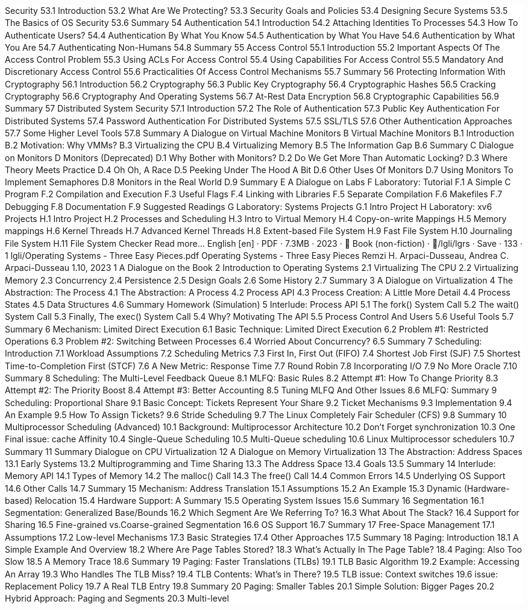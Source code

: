 Security 53.1 Introduction 53.2 What Are We Protecting? 53.3 Security Goals and Policies 53.4 Designing Secure Systems 53.5 The Basics of OS Security 53.6 Summary 54 Authentication 54.1 Introduction 54.2 Attaching Identities To Processes 54.3 How To Authenticate Users? 54.4 Authentication By What You Know 54.5 Authentication by What You Have 54.6 Authentication by What You Are 54.7 Authenticating Non-Humans 54.8 Summary 55 Access Control 55.1 Introduction 55.2 Important Aspects Of The Access Control Problem 55.3 Using ACLs For Access Control 55.4 Using Capabilities For Access Control 55.5 Mandatory And Discretionary Access Control 55.6 Practicalities Of Access Control Mechanisms 55.7 Summary 56 Protecting Information With Cryptography 56.1 Introduction 56.2 Cryptography 56.3 Public Key Cryptography 56.4 Cryptographic Hashes 56.5 Cracking Cryptography 56.6 Cryptography And Operating Systems 56.7 At-Rest Data Encryption 56.8 Cryptographic Capabilities 56.9 Summary 57 Distributed System Security 57.1 Introduction 57.2 The Role of Authentication 57.3 Public Key Authentication For Distributed Systems 57.4 Password Authentication For Distributed Systems 57.5 SSL/TLS 57.6 Other Authentication Approaches 57.7 Some Higher Level Tools 57.8 Summary A Dialogue on Virtual Machine Monitors B Virtual Machine Monitors B.1 Introduction B.2 Motivation: Why VMMs? B.3 Virtualizing the CPU B.4 Virtualizing Memory B.5 The Information Gap B.6 Summary C Dialogue on Monitors D Monitors (Deprecated) D.1 Why Bother with Monitors? D.2 Do We Get More Than Automatic Locking? D.3 Where Theory Meets Practice D.4 Oh Oh, A Race D.5 Peeking Under The Hood A Bit D.6 Other Uses Of Monitors D.7 Using Monitors To Implement Semaphores D.8 Monitors in the Real World D.9 Summary E A Dialogue on Labs F Laboratory: Tutorial F.1 A Simple C Program F.2 Compilation and Execution F.3 Useful Flags F.4 Linking with Libraries F.5 Separate Compilation F.6 Makefiles F.7 Debugging F.8 Documentation F.9 Suggested Readings G Laboratory: Systems Projects G.1 Intro Project H Laboratory: xv6 Projects H.1 Intro Project H.2 Processes and Scheduling H.3 Intro to Virtual Memory H.4 Copy-on-write Mappings H.5 Memory mappings H.6 Kernel Threads H.7 Advanced Kernel Threads H.8 Extent-based File System H.9 Fast File System H.10 Journaling File System H.11 File System Checker Read more… English [en] · PDF · 7.3MB · 2023 · 📘 Book (non-fiction) · 🚀/lgli/lgrs · Save · 133 · 1 lgli/Operating Systems - Three Easy Pieces.pdf Operating Systems - Three Easy Pieces Remzi H. Arpaci-Dusseau, Andrea C. Arpaci-Dusseau 1.10, 2023 1 A Dialogue on the Book 2 Introduction to Operating Systems 2.1 Virtualizing The CPU 2.2 Virtualizing Memory 2.3 Concurrency 2.4 Persistence 2.5 Design Goals 2.6 Some History 2.7 Summary 3 A Dialogue on Virtualization 4 The Abstraction: The Process 4.1 The Abstraction: A Process 4.2 Process API 4.3 Process Creation: A Little More Detail 4.4 Process States 4.5 Data Structures 4.6 Summary Homework (Simulation) 5 Interlude: Process API 5.1 The fork() System Call 5.2 The wait() System Call 5.3 Finally, The exec() System Call 5.4 Why? Motivating The API 5.5 Process Control And Users 5.6 Useful Tools 5.7 Summary 6 Mechanism: Limited Direct Execution 6.1 Basic Technique: Limited Direct Execution 6.2 Problem #1: Restricted Operations 6.3 Problem #2: Switching Between Processes 6.4 Worried About Concurrency? 6.5 Summary 7 Scheduling: Introduction 7.1 Workload Assumptions 7.2 Scheduling Metrics 7.3 First In, First Out (FIFO) 7.4 Shortest Job First (SJF) 7.5 Shortest Time-to-Completion First (STCF) 7.6 A New Metric: Response Time 7.7 Round Robin 7.8 Incorporating I/O 7.9 No More Oracle 7.10 Summary 8 Scheduling: The Multi-Level Feedback Queue 8.1 MLFQ: Basic Rules 8.2 Attempt #1: How To Change Priority 8.3 Attempt #2: The Priority Boost 8.4 Attempt #3: Better Accounting 8.5 Tuning MLFQ And Other Issues 8.6 MLFQ: Summary 9 Scheduling: Proportional Share 9.1 Basic Concept: Tickets Represent Your Share 9.2 Ticket Mechanisms 9.3 Implementation 9.4 An Example 9.5 How To Assign Tickets? 9.6 Stride Scheduling 9.7 The Linux Completely Fair Scheduler (CFS) 9.8 Summary 10 Multiprocessor Scheduling (Advanced) 10.1 Background: Multiprocessor Architecture 10.2 Don’t Forget synchronization 10.3 One Final issue: cache Affinity 10.4 Single-Queue Scheduling 10.5 Multi-Queue scheduling 10.6 Linux Multiprocessor schedulers 10.7 Summary 11 Summary Dialogue on CPU Virtualization 12 A Dialogue on Memory Virtualization 13 The Abstraction: Address Spaces 13.1 Early Systems 13.2 Multiprogramming and Time Sharing 13.3 The Address Space 13.4 Goals 13.5 Summary 14 Interlude: Memory API 14.1 Types of Memory 14.2 The malloc() Call 14.3 The free() Call 14.4 Common Errors 14.5 Underlying OS Support 14.6 Other Calls 14.7 Summary 15 Mechanism: Address Translation 15.1 Assumptions 15.2 An Example 15.3 Dynamic (Hardware-based) Relocation 15.4 Hardware Support: A Summary 15.5 Operating System Issues 15.6 Summary 16 Segmentation 16.1 Segmentation: Generalized Base/Bounds 16.2 Which Segment Are We Referring To? 16.3 What About The Stack? 16.4 Support for Sharing 16.5 Fine-grained vs.Coarse-grained Segmentation 16.6 OS Support 16.7 Summary 17 Free-Space Management 17.1 Assumptions 17.2 Low-level Mechanisms 17.3 Basic Strategies 17.4 Other Approaches 17.5 Summary 18 Paging: Introduction 18.1 A Simple Example And Overview 18.2 Where Are Page Tables Stored? 18.3 What’s Actually In The Page Table? 18.4 Paging: Also Too Slow 18.5 A Memory Trace 18.6 Summary 19 Paging: Faster Translations (TLBs) 19.1 TLB Basic Algorithm 19.2 Example: Accessing An Array 19.3 Who Handles The TLB Miss? 19.4 TLB Contents: What’s in There? 19.5 TLB issue: Context switches 19.6 issue: Replacement Policy 19.7 A Real TLB Entry 19.8 Summary 20 Paging: Smaller Tables 20.1 Simple Solution: Bigger Pages 20.2 Hybrid Approach: Paging and Segments 20.3 Multi-level